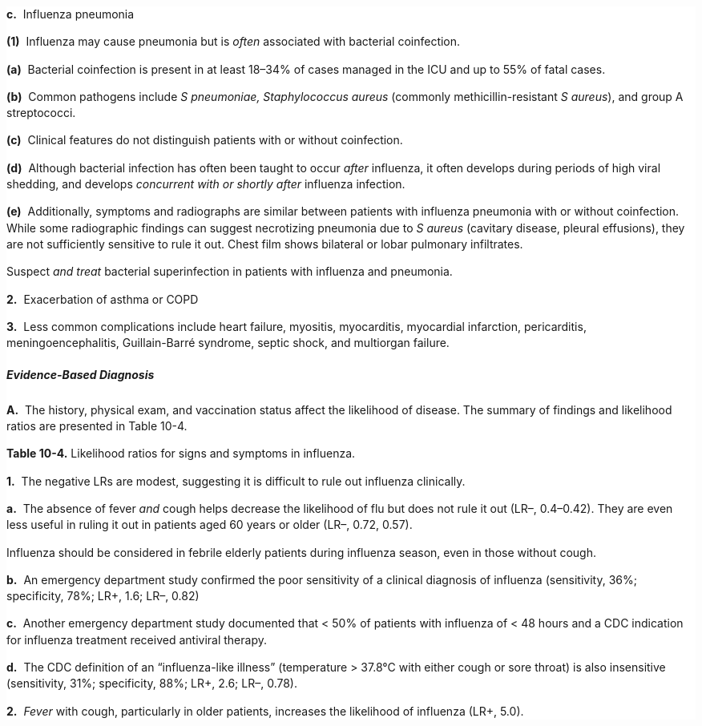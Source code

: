 **c.**  Influenza pneumonia

**(1)**  Influenza may cause pneumonia but is *often* associated with bacterial coinfection.

**(a)**  Bacterial coinfection is present in at least 18–34% of cases managed in the ICU and up to 55% of fatal cases.

**(b)**  Common pathogens include *S pneumoniae, Staphylococcus aureus* (commonly methicillin-resistant *S aureus*), and group A streptococci.

**(c)**  Clinical features do not distinguish patients with or without coinfection.

**(d)**  Although bacterial infection has often been taught to occur *after* influenza, it often develops during periods of high viral shedding, and develops *concurrent with or shortly after* influenza infection.

**(e)**  Additionally, symptoms and radiographs are similar between patients with influenza pneumonia with or without coinfection. While some radiographic findings can suggest necrotizing pneumonia due to *S aureus* (cavitary disease, pleural effusions), they are not sufficiently sensitive to rule it out. Chest film shows bilateral or lobar pulmonary infiltrates.



Suspect *and treat* bacterial superinfection in patients with influenza and pneumonia.

**2.**  Exacerbation of asthma or COPD

**3.**  Less common complications include heart failure, myositis, myocarditis, myocardial infarction, pericarditis, meningoencephalitis, Guillain-Barré syndrome, septic shock, and multiorgan failure.

##### Evidence-Based Diagnosis

**A.**  The history, physical exam, and vaccination status affect the likelihood of disease. The summary of findings and likelihood ratios are presented in Table 10-4.

**Table 10-4.** Likelihood ratios for signs and symptoms in influenza.



**1.**  The negative LRs are modest, suggesting it is difficult to rule out influenza clinically.

**a.**  The absence of fever *and* cough helps decrease the likelihood of flu but does not rule it out (LR–, 0.4–0.42). They are even less useful in ruling it out in patients aged 60 years or older (LR–, 0.72, 0.57).



Influenza should be considered in febrile elderly patients during influenza season, even in those without cough.

**b.**  An emergency department study confirmed the poor sensitivity of a clinical diagnosis of influenza (sensitivity, 36%; specificity, 78%; LR\+, 1.6; LR–, 0.82)

**c.**  Another emergency department study documented that < 50% of patients with influenza of < 48 hours and a CDC indication for influenza treatment received antiviral therapy.

**d.**  The CDC definition of an “influenza-like illness” (temperature > 37.8°C with either cough or sore throat) is also insensitive (sensitivity, 31%; specificity, 88%; LR\+, 2.6; LR–, 0.78).

**2.**  *Fever* with cough, particularly in older patients, increases the likelihood of influenza (LR\+, 5.0).
